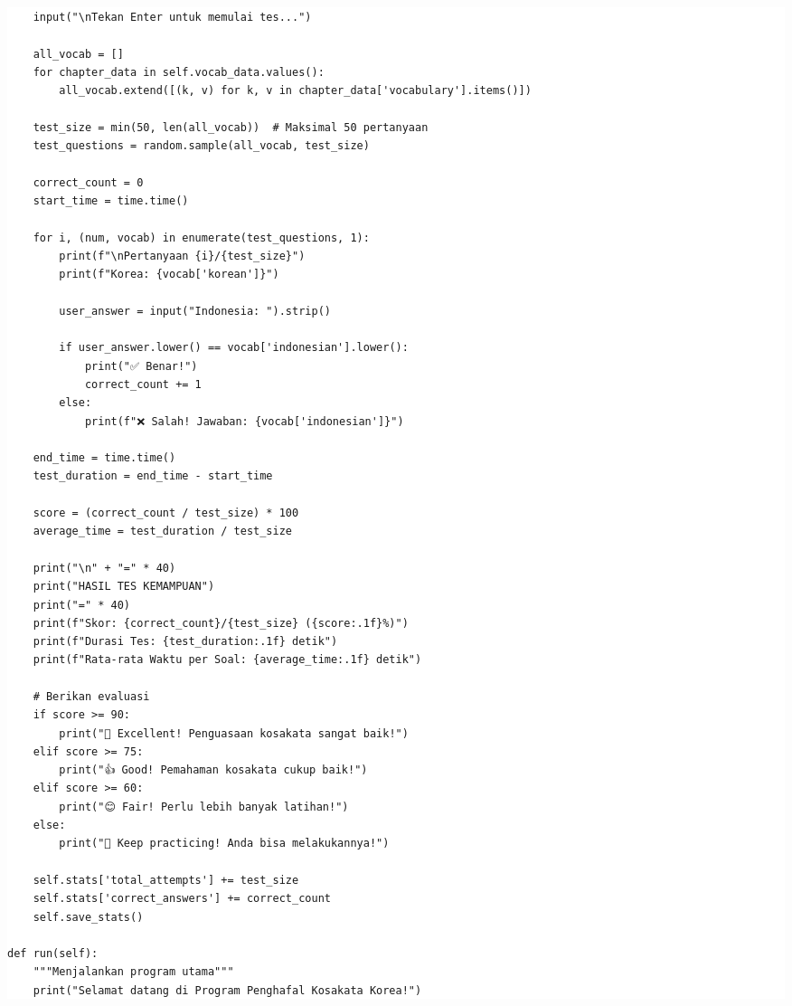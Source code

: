         input("\nTekan Enter untuk memulai tes...")
        
        all_vocab = []
        for chapter_data in self.vocab_data.values():
            all_vocab.extend([(k, v) for k, v in chapter_data['vocabulary'].items()])
        
        test_size = min(50, len(all_vocab))  # Maksimal 50 pertanyaan
        test_questions = random.sample(all_vocab, test_size)
        
        correct_count = 0
        start_time = time.time()
        
        for i, (num, vocab) in enumerate(test_questions, 1):
            print(f"\nPertanyaan {i}/{test_size}")
            print(f"Korea: {vocab['korean']}")
            
            user_answer = input("Indonesia: ").strip()
            
            if user_answer.lower() == vocab['indonesian'].lower():
                print("✅ Benar!")
                correct_count += 1
            else:
                print(f"❌ Salah! Jawaban: {vocab['indonesian']}")
        
        end_time = time.time()
        test_duration = end_time - start_time
        
        score = (correct_count / test_size) * 100
        average_time = test_duration / test_size
        
        print("\n" + "=" * 40)
        print("HASIL TES KEMAMPUAN")
        print("=" * 40)
        print(f"Skor: {correct_count}/{test_size} ({score:.1f}%)")
        print(f"Durasi Tes: {test_duration:.1f} detik")
        print(f"Rata-rata Waktu per Soal: {average_time:.1f} detik")
        
        # Berikan evaluasi
        if score >= 90:
            print("🎉 Excellent! Penguasaan kosakata sangat baik!")
        elif score >= 75:
            print("👍 Good! Pemahaman kosakata cukup baik!")
        elif score >= 60:
            print("😊 Fair! Perlu lebih banyak latihan!")
        else:
            print("💪 Keep practicing! Anda bisa melakukannya!")
        
        self.stats['total_attempts'] += test_size
        self.stats['correct_answers'] += correct_count
        self.save_stats()
    
    def run(self):
        """Menjalankan program utama"""
        print("Selamat datang di Program Penghafal Kosakata Korea!")
        